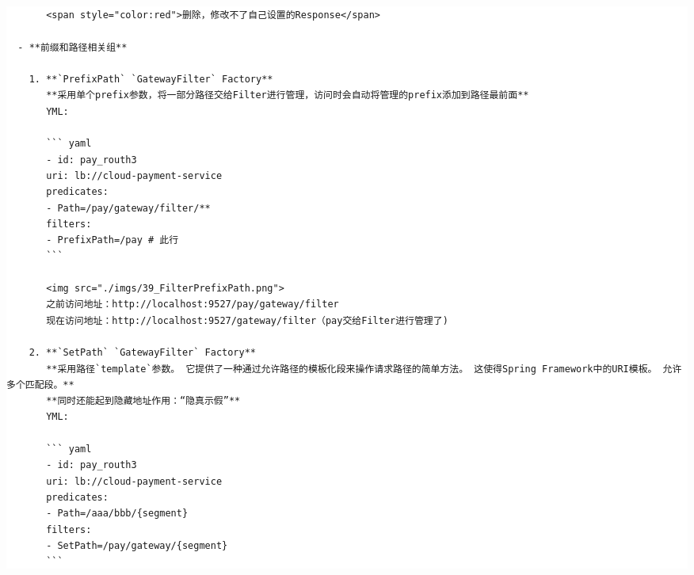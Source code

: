            <span style="color:red">删除，修改不了自己设置的Response</span>

      - **前缀和路径相关组**
   
        1. **`PrefixPath` `GatewayFilter` Factory**
           **采用单个prefix参数，将一部分路径交给Filter进行管理，访问时会自动将管理的prefix添加到路径最前面**
           YML:
   
           ``` yaml
           - id: pay_routh3 
           uri: lb://cloud-payment-service               
           predicates:
           - Path=/pay/gateway/filter/**         
           filters:
           - PrefixPath=/pay # 此行
           ```
   
           <img src="./imgs/39_FilterPrefixPath.png">
           之前访问地址：http://localhost:9527/pay/gateway/filter
           现在访问地址：http://localhost:9527/gateway/filter（pay交给Filter进行管理了)
   
        2. **`SetPath` `GatewayFilter` Factory**
           **采用路径`template`参数。 它提供了一种通过允许路径的模板化段来操作请求路径的简单方法。 这使得Spring Framework中的URI模板。 允许多个匹配段。**
           **同时还能起到隐藏地址作用：“隐真示假”**
           YML:
   
           ``` yaml
           - id: pay_routh3 
           uri: lb://cloud-payment-service          
           predicates:
           - Path=/aaa/bbb/{segment}           
           filters:
           - SetPath=/pay/gateway/{segment}
           ```
